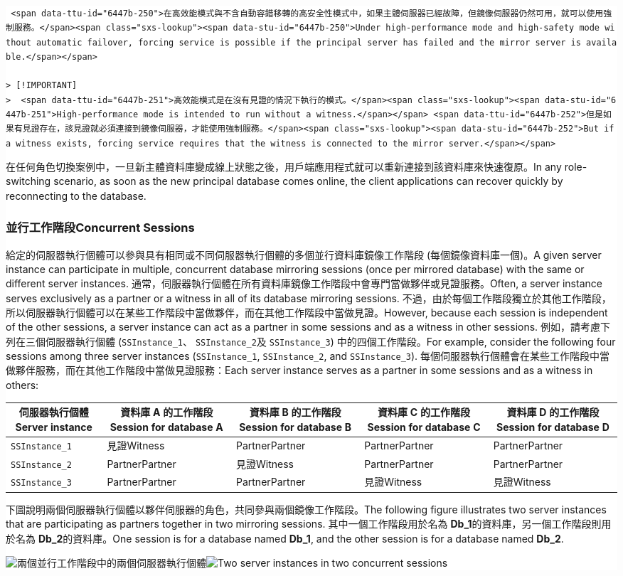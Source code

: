      <span data-ttu-id="6447b-250">在高效能模式與不含自動容錯移轉的高安全性模式中，如果主體伺服器已經故障，但鏡像伺服器仍然可用，就可以使用強制服務。</span><span class="sxs-lookup"><span data-stu-id="6447b-250">Under high-performance mode and high-safety mode without automatic failover, forcing service is possible if the principal server has failed and the mirror server is available.</span></span>  
  
    > [!IMPORTANT]  
    >  <span data-ttu-id="6447b-251">高效能模式是在沒有見證的情況下執行的模式。</span><span class="sxs-lookup"><span data-stu-id="6447b-251">High-performance mode is intended to run without a witness.</span></span> <span data-ttu-id="6447b-252">但是如果有見證存在，該見證就必須連接到鏡像伺服器，才能使用強制服務。</span><span class="sxs-lookup"><span data-stu-id="6447b-252">But if a witness exists, forcing service requires that the witness is connected to the mirror server.</span></span>  
  
 <span data-ttu-id="6447b-253">在任何角色切換案例中，一旦新主體資料庫變成線上狀態之後，用戶端應用程式就可以重新連接到該資料庫來快速復原。</span><span class="sxs-lookup"><span data-stu-id="6447b-253">In any role-switching scenario, as soon as the new principal database comes online, the client applications can recover quickly by reconnecting to the database.</span></span>  
  
###  <a name="concurrent-sessions"></a><a name="ConcurrentSessions"></a> <span data-ttu-id="6447b-254">並行工作階段</span><span class="sxs-lookup"><span data-stu-id="6447b-254">Concurrent Sessions</span></span>  
 <span data-ttu-id="6447b-255">給定的伺服器執行個體可以參與具有相同或不同伺服器執行個體的多個並行資料庫鏡像工作階段 (每個鏡像資料庫一個)。</span><span class="sxs-lookup"><span data-stu-id="6447b-255">A given server instance can participate in multiple, concurrent database mirroring sessions (once per mirrored database) with the same or different server instances.</span></span> <span data-ttu-id="6447b-256">通常，伺服器執行個體在所有資料庫鏡像工作階段中會專門當做夥伴或見證服務。</span><span class="sxs-lookup"><span data-stu-id="6447b-256">Often, a server instance serves exclusively as a partner or a witness in all of its database mirroring sessions.</span></span> <span data-ttu-id="6447b-257">不過，由於每個工作階段獨立於其他工作階段，所以伺服器執行個體可以在某些工作階段中當做夥伴，而在其他工作階段中當做見證。</span><span class="sxs-lookup"><span data-stu-id="6447b-257">However, because each session is independent of the other sessions, a server instance can act as a partner in some sessions and as a witness in other sessions.</span></span> <span data-ttu-id="6447b-258">例如，請考慮下列在三個伺服器執行個體 (`SSInstance_1`、 `SSInstance_2`及 `SSInstance_3`) 中的四個工作階段。</span><span class="sxs-lookup"><span data-stu-id="6447b-258">For example, consider the following four sessions among three server instances (`SSInstance_1`, `SSInstance_2`, and `SSInstance_3`).</span></span> <span data-ttu-id="6447b-259">每個伺服器執行個體會在某些工作階段中當做夥伴服務，而在其他工作階段中當做見證服務：</span><span class="sxs-lookup"><span data-stu-id="6447b-259">Each server instance serves as a partner in some sessions and as a witness in others:</span></span>  
  
|<span data-ttu-id="6447b-260">伺服器執行個體</span><span class="sxs-lookup"><span data-stu-id="6447b-260">Server instance</span></span>|<span data-ttu-id="6447b-261">資料庫 A 的工作階段</span><span class="sxs-lookup"><span data-stu-id="6447b-261">Session for database A</span></span>|<span data-ttu-id="6447b-262">資料庫 B 的工作階段</span><span class="sxs-lookup"><span data-stu-id="6447b-262">Session for database B</span></span>|<span data-ttu-id="6447b-263">資料庫 C 的工作階段</span><span class="sxs-lookup"><span data-stu-id="6447b-263">Session for database C</span></span>|<span data-ttu-id="6447b-264">資料庫 D 的工作階段</span><span class="sxs-lookup"><span data-stu-id="6447b-264">Session for database D</span></span>|  
|---------------------|----------------------------|----------------------------|----------------------------|----------------------------|  
|`SSInstance_1`|<span data-ttu-id="6447b-265">見證</span><span class="sxs-lookup"><span data-stu-id="6447b-265">Witness</span></span>|<span data-ttu-id="6447b-266">Partner</span><span class="sxs-lookup"><span data-stu-id="6447b-266">Partner</span></span>|<span data-ttu-id="6447b-267">Partner</span><span class="sxs-lookup"><span data-stu-id="6447b-267">Partner</span></span>|<span data-ttu-id="6447b-268">Partner</span><span class="sxs-lookup"><span data-stu-id="6447b-268">Partner</span></span>|  
|`SSInstance_2`|<span data-ttu-id="6447b-269">Partner</span><span class="sxs-lookup"><span data-stu-id="6447b-269">Partner</span></span>|<span data-ttu-id="6447b-270">見證</span><span class="sxs-lookup"><span data-stu-id="6447b-270">Witness</span></span>|<span data-ttu-id="6447b-271">Partner</span><span class="sxs-lookup"><span data-stu-id="6447b-271">Partner</span></span>|<span data-ttu-id="6447b-272">Partner</span><span class="sxs-lookup"><span data-stu-id="6447b-272">Partner</span></span>|  
|`SSInstance_3`|<span data-ttu-id="6447b-273">Partner</span><span class="sxs-lookup"><span data-stu-id="6447b-273">Partner</span></span>|<span data-ttu-id="6447b-274">Partner</span><span class="sxs-lookup"><span data-stu-id="6447b-274">Partner</span></span>|<span data-ttu-id="6447b-275">見證</span><span class="sxs-lookup"><span data-stu-id="6447b-275">Witness</span></span>|<span data-ttu-id="6447b-276">見證</span><span class="sxs-lookup"><span data-stu-id="6447b-276">Witness</span></span>|  
  
 <span data-ttu-id="6447b-277">下圖說明兩個伺服器執行個體以夥伴伺服器的角色，共同參與兩個鏡像工作階段。</span><span class="sxs-lookup"><span data-stu-id="6447b-277">The following figure illustrates two server instances that are participating as partners together in two mirroring sessions.</span></span> <span data-ttu-id="6447b-278">其中一個工作階段用於名為 **Db_1**的資料庫，另一個工作階段則用於名為 **Db_2**的資料庫。</span><span class="sxs-lookup"><span data-stu-id="6447b-278">One session is for a database named **Db_1**, and the other session is for a database named **Db_2**.</span></span>  
  
 <span data-ttu-id="6447b-279">![兩個並行工作階段中的兩個伺服器執行個體](../media/dbm-concurrent-sessions.gif "兩個並行工作階段中的兩個伺服器執行個體")</span><span class="sxs-lookup"><span data-stu-id="6447b-279">![Two server instances in two concurrent sessions](../media/dbm-concurrent-sessions.gif "Two server instances in two concurrent sessions")</span></span>  
  